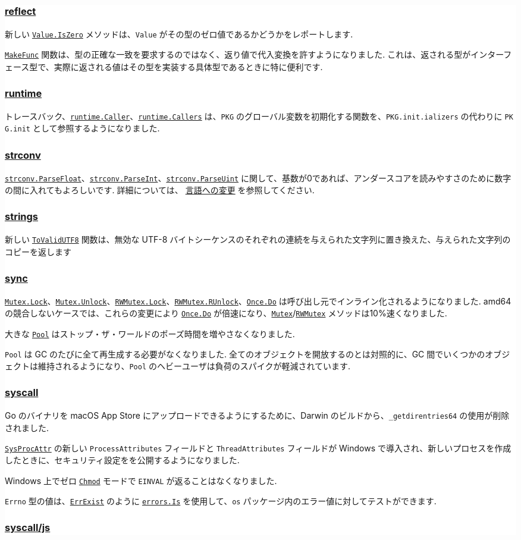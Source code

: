 ### [reflect](https://tip.golang.org/pkg/reflect/)

新しい [`Value.IsZero`](https://tip.golang.org/pkg/reflect/#Value.IsZero) メソッドは、`Value` がその型のゼロ値であるかどうかをレポートします.

[`MakeFunc`](https://tip.golang.org/pkg/reflect/#MakeFunc) 関数は、型の正確な一致を要求するのではなく、返り値で代入変換を許すようになりました. これは、返される型がインターフェース型で、実際に返される値はその型を実装する具体型であるときに特に便利です.

### [runtime](https://tip.golang.org/pkg/runtime/)

トレースバック、[`runtime.Caller`](https://tip.golang.org/pkg/runtime/#Caller)、[`runtime.Callers`](https://tip.golang.org/pkg/runtime/#Callers") は、`PKG` のグローバル変数を初期化する関数を、`PKG.init.ializers` の代わりに `PKG.init` として参照するようになりました.

### [strconv](https://tip.golang.org/pkg/strconv/)

[`strconv.ParseFloat`](https://tip.golang.org/pkg/strconv/#strconv.ParseFloat)、[`strconv.ParseInt`](https://tip.golang.org/pkg/strconv/#strconv.ParseInt)、[`strconv.ParseUint`](https://tip.golang.org/pkg/strconv/#strconv.ParseUint) に関して、基数が0であれば、アンダースコアを読みやすさのために数字の間に入れてもよろしいです. 詳細については、 [言語への変更](https://tip.golang.org/doc/go1.13#language) を参照してください.

### [strings](https://tip.golang.org/pkg/strings/)

新しい [`ToValidUTF8`](https://tip.golang.org/pkg/bytes/#ToValidUTF8) 関数は、無効な UTF-8 バイトシーケンスのそれぞれの連続を与えられた文字列に置き換えた、与えられた文字列のコピーを返します

### [sync](https://tip.golang.org/pkg/sync/)

[`Mutex.Lock`](https://tip.golang.org/pkg/sync/#Mutex.Lock)、[`Mutex.Unlock`](https://tip.golang.org/pkg/sync/#Mutex.Unlock)、[`RWMutex.Lock`](https://tip.golang.org/pkg/sync/#RWMutex.Lock)、[`RWMutex.RUnlock`](https://tip.golang.org/pkg/sync/#Mutex.RUnlock)、[`Once.Do`](https://tip.golang.org/pkg/sync/#Once.Do) は呼び出し元でインライン化されるようになりました. amd64 の競合しないケースでは、これらの変更により [`Once.Do`](https://tip.golang.org/pkg/sync/#Once.Do) が倍速になり、[`Mutex`](https://tip.golang.org/pkg/sync/#Mutex)/[`RWMutex`](https://tip.golang.org/pkg/sync/#RWMutex) メソッドは10%速くなりました.

大きな [`Pool`](https://tip.golang.org/pkg/sync/#Pool) はストップ・ザ・ワールドのポーズ時間を増やさなくなりました.

`Pool` は GC のたびに全て再生成する必要がなくなりました. 全てのオブジェクトを開放するのとは対照的に、GC 間でいくつかのオブジェクトは維持されるようになり、`Pool` のヘビーユーザは負荷のスパイクが軽減されています.

### [syscall](https://tip.golang.org/pkg/syscall/)

Go のバイナリを macOS App Store にアップロードできるようにするために、Darwin のビルドから、`_getdirentries64` の使用が削除されました.

[`SysProcAttr`](https://tip.golang.org/pkg/syscall/?GOOS=windows#SysProcAttr) の新しい `ProcessAttributes` フィールドと `ThreadAttributes` フィールドが Windows で導入され、新しいプロセスを作成したときに、セキュリティ設定をを公開するようになりました.

Windows 上でゼロ [`Chmod`](https://tip.golang.org/pkg/syscall/?GOOS=windows#Chmod) モードで `EINVAL` が返ることはなくなりました.

`Errno` 型の値は、[`ErrExist`](https://tip.golang.org/pkg/os/#ErrExist) のように [`errors.Is`](https://tip.golang.org/pkg/errors/Is) を使用して、`os` パッケージ内のエラー値に対してテストができます.

### [syscall/js](https://tip.golang.org/pkg/syscall/js/)
